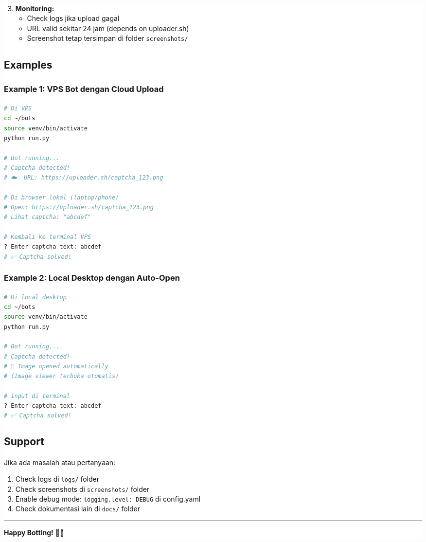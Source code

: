 3. **Monitoring:**
   - Check logs jika upload gagal
   - URL valid sekitar 24 jam (depends on uploader.sh)
   - Screenshot tetap tersimpan di folder `screenshots/`

## Examples

### Example 1: VPS Bot dengan Cloud Upload

```bash
# Di VPS
cd ~/bots
source venv/bin/activate
python run.py

# Bot running...
# Captcha detected!
# ☁️  URL: https://uploader.sh/captcha_123.png

# Di browser lokal (laptop/phone)
# Open: https://uploader.sh/captcha_123.png
# Lihat captcha: "abcdef"

# Kembali ke terminal VPS
? Enter captcha text: abcdef
# ✅ Captcha solved!
```

### Example 2: Local Desktop dengan Auto-Open

```bash
# Di local desktop
cd ~/bots
source venv/bin/activate
python run.py

# Bot running...
# Captcha detected!
# 📸 Image opened automatically
# (Image viewer terbuka otomatis)

# Input di terminal
? Enter captcha text: abcdef
# ✅ Captcha solved!
```

## Support

Jika ada masalah atau pertanyaan:

1. Check logs di `logs/` folder
2. Check screenshots di `screenshots/` folder
3. Enable debug mode: `logging.level: DEBUG` di config.yaml
4. Check dokumentasi lain di `docs/` folder

---

**Happy Botting!** 🚀🤖
